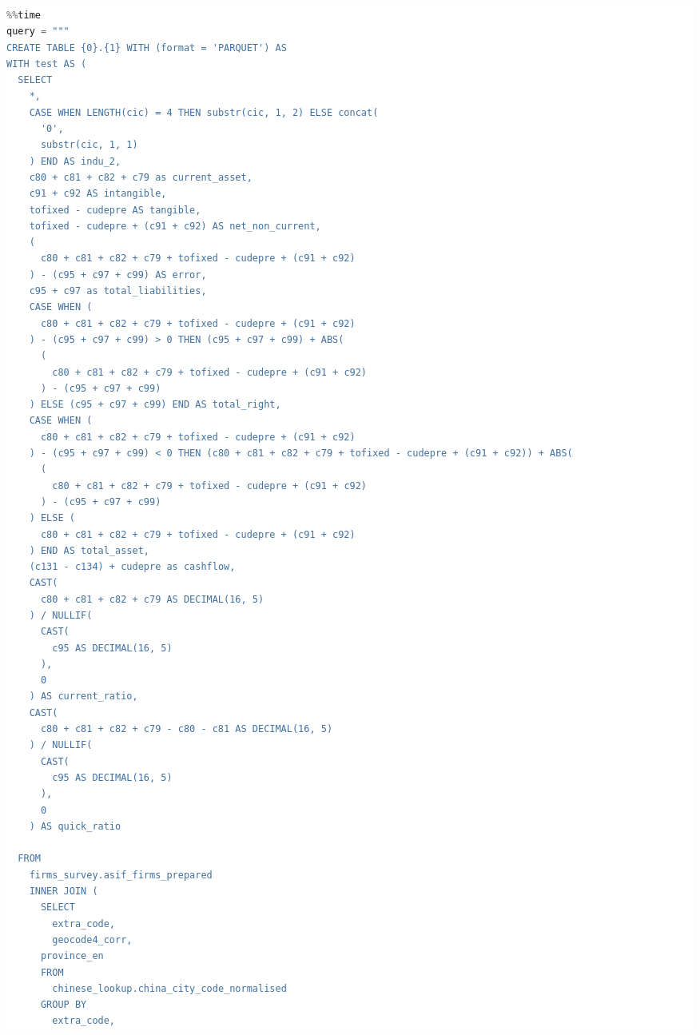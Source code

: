 ```python
%%time
query = """
CREATE TABLE {0}.{1} WITH (format = 'PARQUET') AS
WITH test AS (
  SELECT 
    *, 
    CASE WHEN LENGTH(cic) = 4 THEN substr(cic, 1, 2) ELSE concat(
      '0', 
      substr(cic, 1, 1)
    ) END AS indu_2, 
    c80 + c81 + c82 + c79 as current_asset,
    c91 + c92 AS intangible, 
    tofixed - cudepre AS tangible, 
    tofixed - cudepre + (c91 + c92) AS net_non_current, 
    (
      c80 + c81 + c82 + c79 + tofixed - cudepre + (c91 + c92)
    ) - (c95 + c97 + c99) AS error, 
    c95 + c97 as total_liabilities,
    CASE WHEN (
      c80 + c81 + c82 + c79 + tofixed - cudepre + (c91 + c92)
    ) - (c95 + c97 + c99) > 0 THEN (c95 + c97 + c99) + ABS(
      (
        c80 + c81 + c82 + c79 + tofixed - cudepre + (c91 + c92)
      ) - (c95 + c97 + c99)
    ) ELSE (c95 + c97 + c99) END AS total_right, 
    CASE WHEN (
      c80 + c81 + c82 + c79 + tofixed - cudepre + (c91 + c92)
    ) - (c95 + c97 + c99) < 0 THEN (c80 + c81 + c82 + c79 + tofixed - cudepre + (c91 + c92)) + ABS(
      (
        c80 + c81 + c82 + c79 + tofixed - cudepre + (c91 + c92)
      ) - (c95 + c97 + c99)
    ) ELSE (
      c80 + c81 + c82 + c79 + tofixed - cudepre + (c91 + c92)
    ) END AS total_asset, 
    (c131 - c134) + cudepre as cashflow, 
    CAST(
      c80 + c81 + c82 + c79 AS DECIMAL(16, 5)
    ) / NULLIF(
      CAST(
        c95 AS DECIMAL(16, 5)
      ), 
      0
    ) AS current_ratio, 
    CAST(
      c80 + c81 + c82 + c79 - c80 - c81 AS DECIMAL(16, 5)
    ) / NULLIF(
      CAST(
        c95 AS DECIMAL(16, 5)
      ), 
      0
    ) AS quick_ratio 
    
  FROM 
    firms_survey.asif_firms_prepared 
    INNER JOIN (
      SELECT 
        extra_code, 
        geocode4_corr,
      province_en
      FROM 
        chinese_lookup.china_city_code_normalised 
      GROUP BY 
        extra_code, 
```